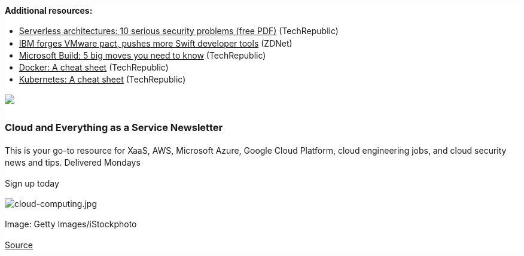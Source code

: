 **Additional resources:**

-   [Serverless architectures: 10 serious security problems (free PDF)](https://www.techrepublic.com/resource-library/whitepapers/serverless-architectures-10-serious-security-problems-free-pdf/) (TechRepublic)
-   [IBM forges VMware pact, pushes more Swift developer tools](http://www.zdnet.com/article/ibm-forges-vmware-pact-pushes-more-swift-developer-tools/) (ZDNet)
-   [Microsoft Build: 5 big moves you need to know](https://www.techrepublic.com/article/microsoft-build-5-big-moves-you-need-to-know/) (TechRepublic)
-   [Docker: A cheat sheet](https://www.techrepublic.com/article/docker-the-smart-persons-guide/) (TechRepublic)
-   [Kubernetes: A cheat sheet](https://www.techrepublic.com/article/kubernetes-the-smart-persons-guide/) (TechRepublic)

![](https://www.techrepublic.com/a/fly/bundles/techrepubliccss/images/article-NLSthumb.jpg)

### Cloud and Everything as a Service Newsletter

This is your go-to resource for XaaS, AWS, Microsoft Azure, Google Cloud Platform, cloud engineering jobs, and cloud security news and tips. Delivered Mondays

Sign up today

![cloud-computing.jpg](https://www.techrepublic.com/a/hub/i/r/2016/08/15/b1a3a422-4722-484a-93b8-723641bbe464/resize/770x/6497d39711c0abe1bf85202705314897/cloud-computing.jpg)

Image: Getty Images/iStockphoto

[Source](https://www.techrepublic.com/article/serverless-computing-the-smart-persons-guide/)
